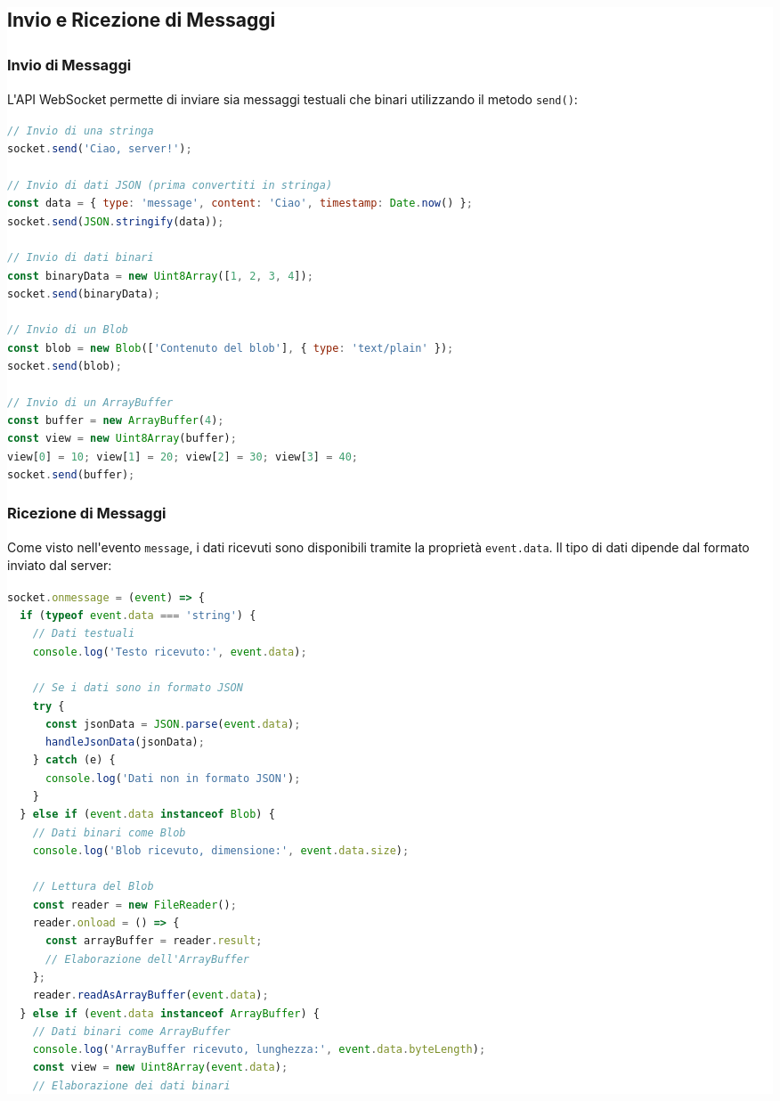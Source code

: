 ## Invio e Ricezione di Messaggi

### Invio di Messaggi

L'API WebSocket permette di inviare sia messaggi testuali che binari utilizzando il metodo `send()`:

```javascript
// Invio di una stringa
socket.send('Ciao, server!');

// Invio di dati JSON (prima convertiti in stringa)
const data = { type: 'message', content: 'Ciao', timestamp: Date.now() };
socket.send(JSON.stringify(data));

// Invio di dati binari
const binaryData = new Uint8Array([1, 2, 3, 4]);
socket.send(binaryData);

// Invio di un Blob
const blob = new Blob(['Contenuto del blob'], { type: 'text/plain' });
socket.send(blob);

// Invio di un ArrayBuffer
const buffer = new ArrayBuffer(4);
const view = new Uint8Array(buffer);
view[0] = 10; view[1] = 20; view[2] = 30; view[3] = 40;
socket.send(buffer);
```

### Ricezione di Messaggi

Come visto nell'evento `message`, i dati ricevuti sono disponibili tramite la proprietà `event.data`. Il tipo di dati dipende dal formato inviato dal server:

```javascript
socket.onmessage = (event) => {
  if (typeof event.data === 'string') {
    // Dati testuali
    console.log('Testo ricevuto:', event.data);
    
    // Se i dati sono in formato JSON
    try {
      const jsonData = JSON.parse(event.data);
      handleJsonData(jsonData);
    } catch (e) {
      console.log('Dati non in formato JSON');
    }
  } else if (event.data instanceof Blob) {
    // Dati binari come Blob
    console.log('Blob ricevuto, dimensione:', event.data.size);
    
    // Lettura del Blob
    const reader = new FileReader();
    reader.onload = () => {
      const arrayBuffer = reader.result;
      // Elaborazione dell'ArrayBuffer
    };
    reader.readAsArrayBuffer(event.data);
  } else if (event.data instanceof ArrayBuffer) {
    // Dati binari come ArrayBuffer
    console.log('ArrayBuffer ricevuto, lunghezza:', event.data.byteLength);
    const view = new Uint8Array(event.data);
    // Elaborazione dei dati binari
```